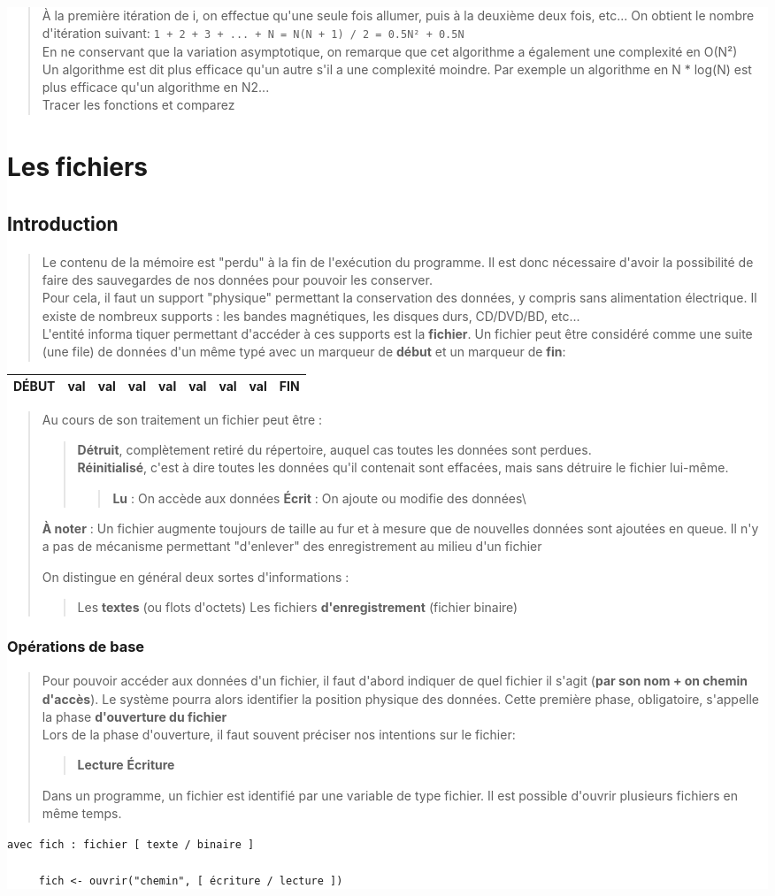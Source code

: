 > À la première itération de i, on effectue qu'une seule fois allumer, puis à la deuxième deux fois, etc... On obtient le nombre d'itération suivant: `1 + 2 + 3 + ... + N = N(N + 1) / 2 = 0.5N² + 0.5N`
>\
> En ne conservant que la variation asymptotique, on remarque que cet algorithme a également une complexité en O(N²)
> \
> Un algorithme est dit plus efficace qu'un autre s'il a une complexité moindre. Par exemple un algorithme en N * log(N) est plus efficace qu'un algorithme en N2...
> \
> Tracer les fonctions et comparez

# Les fichiers

## Introduction

> Le contenu de la mémoire est "perdu" à la fin de l'exécution du programme. Il est donc nécessaire d'avoir la possibilité de faire des sauvegardes de nos données pour pouvoir les conserver.
> \
> Pour cela, il faut un support "physique" permettant la conservation des données, y compris sans alimentation électrique. Il existe de nombreux supports : les bandes magnétiques, les disques durs, CD/DVD/BD, etc...
> \
> L'entité informa	tiquer permettant d'accéder à ces supports est la **fichier**. Un fichier peut être considéré comme une suite (une file) de données d'un même typé avec un marqueur de **début** et un marqueur de **fin**:

|DÉBUT|val|val|val|val|val|val|val|FIN|
|:-:|:-:|:-:|:-:|:-:|:-:|:-:|:-:|:-:|

> Au cours de son traitement un fichier peut être :
>> **Détruit**, complètement retiré du répertoire, auquel cas toutes les données sont perdues.\
>> **Réinitialisé**, c'est à dire toutes les données qu'il contenait sont effacées, mais sans détruire le fichier lui-même.
>>> **Lu** : On accède aux données
>>> **Écrit** : On ajoute ou modifie des données\
>
>**À noter** : Un fichier augmente toujours de taille au fur et à mesure que de nouvelles données sont ajoutées en queue. Il n'y a pas de mécanisme permettant "d'enlever" des enregistrement au milieu d'un fichier
>
> On distingue en général deux sortes d'informations :
>> Les **textes** (ou flots d'octets)
>> Les fichiers **d'enregistrement** (fichier binaire)

### Opérations de base

> Pour pouvoir accéder aux données d'un fichier, il faut d'abord indiquer de quel fichier il s'agit (**par son nom + on chemin d'accès**). Le système pourra alors identifier la position physique des données. Cette première phase, obligatoire, s'appelle la phase **d'ouverture du fichier**
> \
> Lors de la phase d'ouverture, il faut souvent préciser nos intentions sur le fichier:
>> **Lecture**
>> **Écriture**
>
> Dans un programme, un fichier est identifié par une variable de type fichier. Il est possible d'ouvrir plusieurs fichiers en même temps.
```
avec fich : fichier [ texte / binaire ]

	 fich <- ouvrir("chemin", [ écriture / lecture ])
```